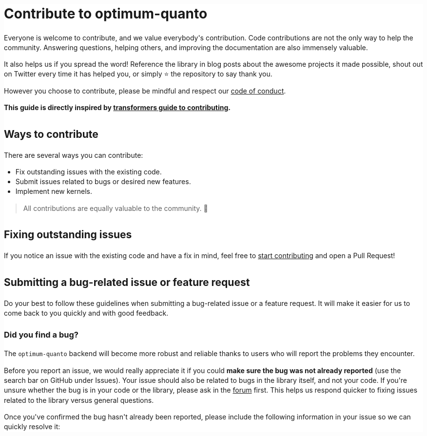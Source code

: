 

# Contribute to optimum-quanto

Everyone is welcome to contribute, and we value everybody's contribution. Code
contributions are not the only way to help the community. Answering questions, helping
others, and improving the documentation are also immensely valuable.

It also helps us if you spread the word! Reference the library in blog posts
about the awesome projects it made possible, shout out on Twitter every time it has
helped you, or simply ⭐️ the repository to say thank you.

However you choose to contribute, please be mindful and respect our
[code of conduct](https://github.com/huggingface/transformers/blob/main/CODE_OF_CONDUCT.md).

**This guide is directly inspired by [transformers guide to contributing](https://github.com/huggingface/transformers/blob/main/CONTRIBUTING.md).**

## Ways to contribute

There are several ways you can contribute:

* Fix outstanding issues with the existing code.
* Submit issues related to bugs or desired new features.
* Implement new kernels.

> All contributions are equally valuable to the community. 🥰

## Fixing outstanding issues

If you notice an issue with the existing code and have a fix in mind, feel free to [start contributing](https://github.com/huggingface/optimum-quanto/blob/main/CONTRIBUTING.md/#create-a-pull-request) and open a Pull Request!

## Submitting a bug-related issue or feature request

Do your best to follow these guidelines when submitting a bug-related issue or a feature
request. It will make it easier for us to come back to you quickly and with good
feedback.

### Did you find a bug?

The `optimum-quanto` backend will become more robust and reliable thanks to users who will report the problems they encounter.

Before you report an issue, we would really appreciate it if you could **make sure the bug was not
already reported** (use the search bar on GitHub under Issues). Your issue should also be related to bugs in the library itself, and not your code. If you're unsure whether the bug is in your code or the library, please ask in the [forum](https://discuss.huggingface.co/) first. This helps us respond quicker to fixing issues related to the library versus general questions.

Once you've confirmed the bug hasn't already been reported, please include the following information in your issue so we can quickly resolve it:
